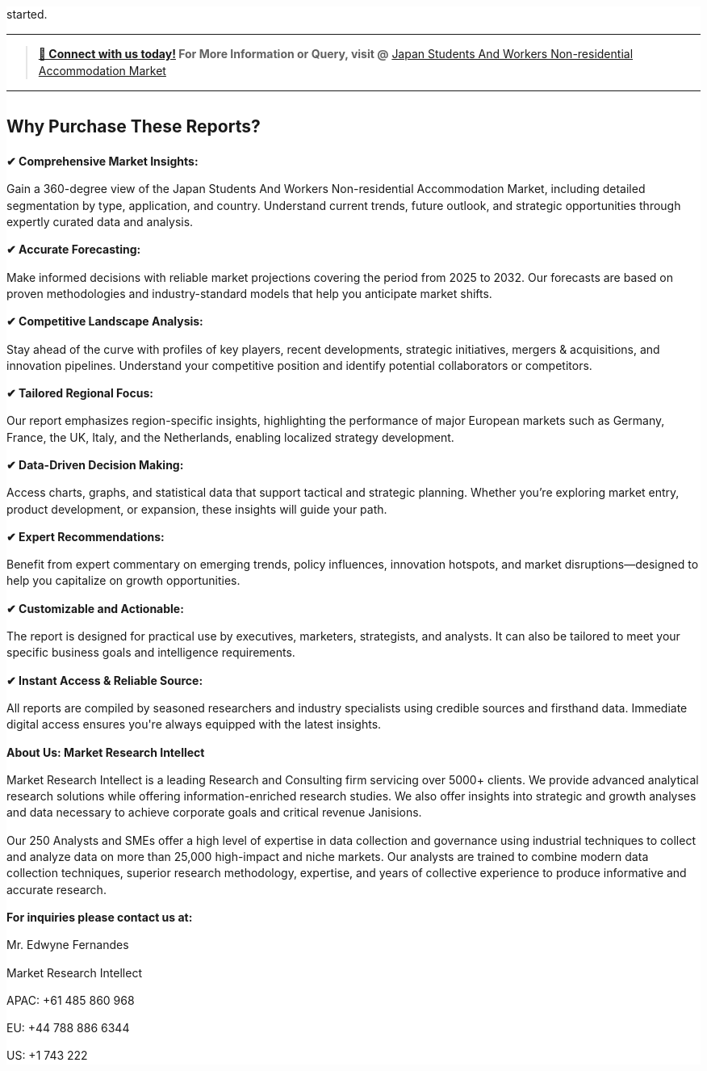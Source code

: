 started.</p><hr /><blockquote><p><span class="font-[700]"><strong><a href="https://www.marketresearchintellect.com/product/global-students-and-workers-non-residential-accommodation-market/?utm_source=Linkedin&utm_medium=011">📩 Connect with us today!</a> For More Information or Query, visit&nbsp;@</strong>&nbsp;</span><span class="font-[700]"><a href="https://www.marketresearchintellect.com/product/global-students-and-workers-non-residential-accommodation-market/?utm_source=Linkedin&utm_medium=011" target="_blank" data-tracking-control-name="article-ssr-frontend-pulse_little-text-block" data-tracking-will-navigate="" data-test-link="">Japan Students And Workers Non-residential Accommodation Market</a></span></p></blockquote><hr /><h2>Why Purchase These Reports?</h2><p><strong>✔ Comprehensive Market Insights:</strong></p><p>Gain a 360-degree view of the Japan Students And Workers Non-residential Accommodation Market, including detailed segmentation by type, application, and country. Understand current trends, future outlook, and strategic opportunities through expertly curated data and analysis.</p><p><strong>✔ Accurate Forecasting:</strong></p><p>Make informed decisions with reliable market projections covering the period from 2025 to 2032. Our forecasts are based on proven methodologies and industry-standard models that help you anticipate market shifts.</p><p><strong>✔ Competitive Landscape Analysis:</strong></p><p>Stay ahead of the curve with profiles of key players, recent developments, strategic initiatives, mergers &amp; acquisitions, and innovation pipelines. Understand your competitive position and identify potential collaborators or competitors.</p><p><strong>✔ Tailored Regional Focus:</strong></p><p>Our report emphasizes region-specific insights, highlighting the performance of major European markets such as Germany, France, the UK, Italy, and the Netherlands, enabling localized strategy development.</p><p><strong>✔ Data-Driven Decision Making:</strong></p><p>Access charts, graphs, and statistical data that support tactical and strategic planning. Whether you&rsquo;re exploring market entry, product development, or expansion, these insights will guide your path.</p><p><strong>✔ Expert Recommendations:</strong></p><p>Benefit from expert commentary on emerging trends, policy influences, innovation hotspots, and market disruptions&mdash;designed to help you capitalize on growth opportunities.</p><p><strong>✔ Customizable and Actionable:</strong></p><p>The report is designed for practical use by executives, marketers, strategists, and analysts. It can also be tailored to meet your specific business goals and intelligence requirements.</p><p><strong>✔ Instant Access &amp; Reliable Source:</strong></p><p>All reports are compiled by seasoned researchers and industry specialists using credible sources and firsthand data. Immediate digital access ensures you're always equipped with the latest insights.</p><p><strong><span class="font-[700]">About Us: Market Research Intellect</span></strong></p><p><span class="">Market Research Intellect is a leading Research and Consulting firm servicing over 5000+ clients. We provide advanced analytical research solutions while offering information-enriched research studies.&nbsp;</span>We also offer insights into strategic and growth analyses and data necessary to achieve corporate goals and critical revenue Janisions.</p><p><span class="">Our 250 Analysts and SMEs offer a high level of expertise in data collection and governance using industrial techniques to collect and analyze data on more than 25,000 high-impact and niche markets. Our analysts are trained to combine modern data collection techniques, superior research methodology, expertise, and years of collective experience to produce informative and accurate research.</span></p><p><strong>For inquiries please contact us at:</strong></p><p>Mr. Edwyne Fernandes</p><p>Market Research Intellect</p><p>APAC: +61 485 860 968</p><p>EU: +44 788 886 6344</p><p>US: +1 743 222